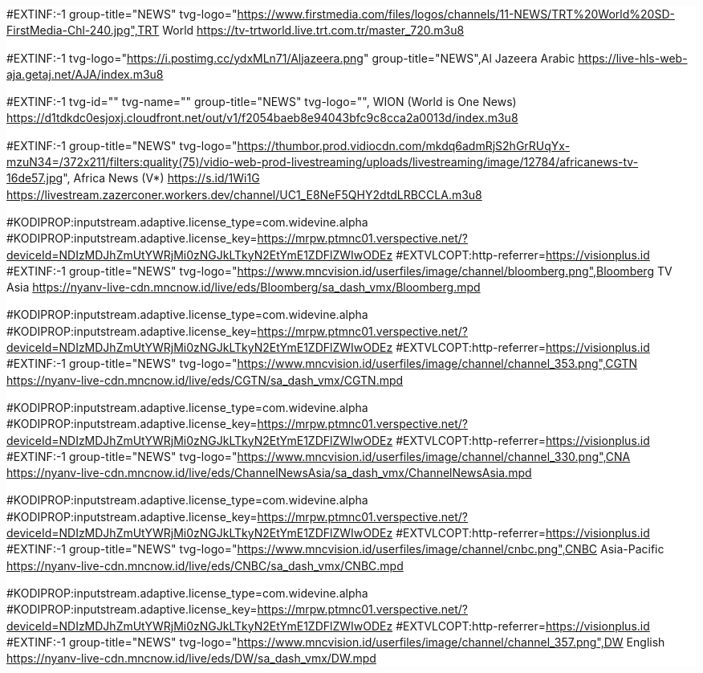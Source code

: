 #EXTINF:-1 group-title="NEWS" tvg-logo="https://www.firstmedia.com/files/logos/channels/11-NEWS/TRT%20World%20SD-FirstMedia-Chl-240.jpg",TRT World
https://tv-trtworld.live.trt.com.tr/master_720.m3u8

#EXTINF:-1 tvg-logo="https://i.postimg.cc/ydxMLn71/Aljazeera.png" group-title="NEWS",Al Jazeera Arabic
https://live-hls-web-aja.getaj.net/AJA/index.m3u8

#EXTINF:-1 tvg-id="" tvg-name="" group-title="NEWS" tvg-logo="", WION (World is One News)
https://d1tdkdc0esjoxj.cloudfront.net/out/v1/f2054baeb8e94043bfc9c8cca2a0013d/index.m3u8

#EXTINF:-1 group-title="NEWS" tvg-logo="https://thumbor.prod.vidiocdn.com/mkdq6admRjS2hGrRUqYx-mzuN34=/372x211/filters:quality(75)/vidio-web-prod-livestreaming/uploads/livestreaming/image/12784/africanews-tv-16de57.jpg", Africa News (V*)
https://s.id/1Wi1G
https://livestream.zazerconer.workers.dev/channel/UC1_E8NeF5QHY2dtdLRBCCLA.m3u8

#KODIPROP:inputstream.adaptive.license_type=com.widevine.alpha
#KODIPROP:inputstream.adaptive.license_key=https://mrpw.ptmnc01.verspective.net/?deviceId=NDIzMDJhZmUtYWRjMi0zNGJkLTkyN2EtYmE1ZDFlZWIwODEz
#EXTVLCOPT:http-referrer=https://visionplus.id
#EXTINF:-1 group-title="NEWS" tvg-logo="https://www.mncvision.id/userfiles/image/channel/bloomberg.png",Bloomberg TV Asia
https://nyanv-live-cdn.mncnow.id/live/eds/Bloomberg/sa_dash_vmx/Bloomberg.mpd

#KODIPROP:inputstream.adaptive.license_type=com.widevine.alpha
#KODIPROP:inputstream.adaptive.license_key=https://mrpw.ptmnc01.verspective.net/?deviceId=NDIzMDJhZmUtYWRjMi0zNGJkLTkyN2EtYmE1ZDFlZWIwODEz
#EXTVLCOPT:http-referrer=https://visionplus.id
#EXTINF:-1 group-title="NEWS" tvg-logo="https://www.mncvision.id/userfiles/image/channel/channel_353.png",CGTN
https://nyanv-live-cdn.mncnow.id/live/eds/CGTN/sa_dash_vmx/CGTN.mpd

#KODIPROP:inputstream.adaptive.license_type=com.widevine.alpha
#KODIPROP:inputstream.adaptive.license_key=https://mrpw.ptmnc01.verspective.net/?deviceId=NDIzMDJhZmUtYWRjMi0zNGJkLTkyN2EtYmE1ZDFlZWIwODEz
#EXTVLCOPT:http-referrer=https://visionplus.id
#EXTINF:-1 group-title="NEWS" tvg-logo="https://www.mncvision.id/userfiles/image/channel/channel_330.png",CNA
https://nyanv-live-cdn.mncnow.id/live/eds/ChannelNewsAsia/sa_dash_vmx/ChannelNewsAsia.mpd

#KODIPROP:inputstream.adaptive.license_type=com.widevine.alpha
#KODIPROP:inputstream.adaptive.license_key=https://mrpw.ptmnc01.verspective.net/?deviceId=NDIzMDJhZmUtYWRjMi0zNGJkLTkyN2EtYmE1ZDFlZWIwODEz
#EXTVLCOPT:http-referrer=https://visionplus.id
#EXTINF:-1 group-title="NEWS" tvg-logo="https://www.mncvision.id/userfiles/image/channel/cnbc.png",CNBC Asia-Pacific
https://nyanv-live-cdn.mncnow.id/live/eds/CNBC/sa_dash_vmx/CNBC.mpd

#KODIPROP:inputstream.adaptive.license_type=com.widevine.alpha
#KODIPROP:inputstream.adaptive.license_key=https://mrpw.ptmnc01.verspective.net/?deviceId=NDIzMDJhZmUtYWRjMi0zNGJkLTkyN2EtYmE1ZDFlZWIwODEz
#EXTVLCOPT:http-referrer=https://visionplus.id
#EXTINF:-1 group-title="NEWS" tvg-logo="https://www.mncvision.id/userfiles/image/channel/channel_357.png",DW English
https://nyanv-live-cdn.mncnow.id/live/eds/DW/sa_dash_vmx/DW.mpd

